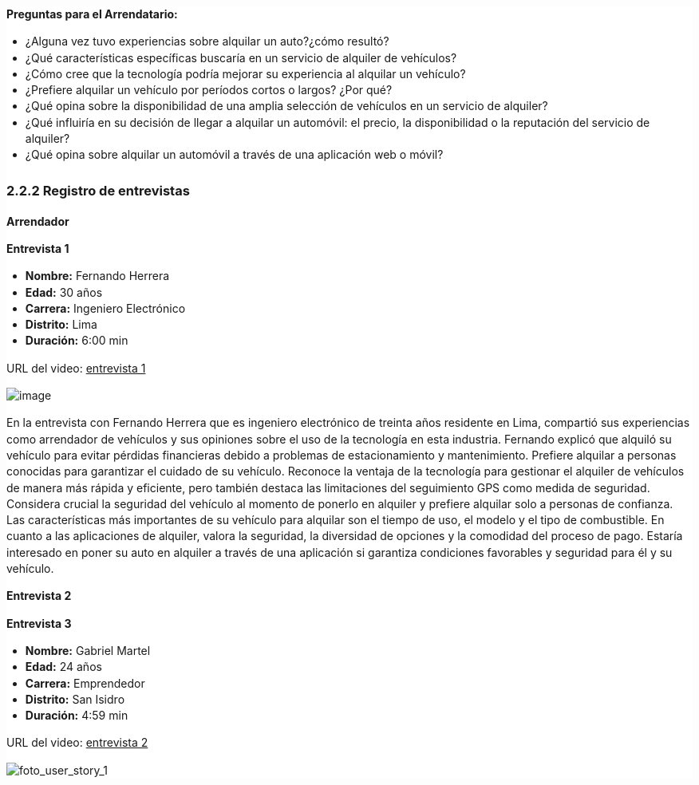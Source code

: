 **Preguntas para el Arrendatario:**

-   ¿Alguna vez tuvo experiencias sobre alquilar un auto?¿cómo resultó?
-   ¿Qué características específicas buscaría en un servicio de alquiler de vehículos?
-   ¿Cómo cree que la tecnología podría mejorar su experiencia al alquilar un vehículo?
-   ¿Prefiere alquilar un vehículo por períodos cortos o largos? ¿Por qué?
-   ¿Qué opina sobre la disponibilidad de una amplia selección de vehículos en un servicio de alquiler?
-   ¿Qué influiría en su decisión de llegar a alquilar un automóvil: el precio, la disponibilidad o la reputación del servicio de alquiler?
-   ¿Qué opina sobre alquilar un automóvil a través de una aplicación web o móvil?


### 2.2.2 Registro de entrevistas


**Arrendador**

**Entrevista 1**
- **Nombre:** Fernando Herrera
- **Edad:** 30 años
- **Carrera:** Ingeniero Electrónico
- **Distrito:** Lima
- **Duración:** 6:00 min

URL del video: [entrevista 1](https://youtu.be/zA2SM8Rs9u0)

![image](https://github.com/AppWeb-Grupo3/informe/assets/89095594/370e5dad-b9b6-47b9-a0f9-e91aec77caa4)

En la entrevista con Fernando Herrera que es ingeniero electrónico de treinta años residente en Lima, compartió sus experiencias como arrendador de vehículos y sus opiniones sobre el uso de la tecnología en esta industria. Fernando explicó que alquiló su vehículo para evitar pérdidas financieras debido a problemas de estacionamiento y mantenimiento. Prefiere alquilar a personas conocidas para garantizar el cuidado de su vehículo. Reconoce la ventaja de la tecnología para gestionar el alquiler de vehículos de manera más rápida y eficiente, pero también destaca las limitaciones del seguimiento GPS como medida de seguridad. Considera crucial la seguridad del vehículo al momento de ponerlo en alquiler y prefiere alquilar solo a personas de confianza. Las características más importantes de su vehículo para alquilar son el tiempo de uso, el modelo y el tipo de combustible. En cuanto a las aplicaciones de alquiler, valora la seguridad, la diversidad de opciones y la comodidad del proceso de pago. Estaría interesado en poner su auto en alquiler a través de una aplicación si garantiza condiciones favorables y seguridad para él y su vehículo.

**Entrevista 2**

**Entrevista 3**

- **Nombre:** Gabriel Martel
- **Edad:** 24 años
- **Carrera:** Emprendedor
- **Distrito:** San Isidro
- **Duración:** 4:59 min

URL del video: [entrevista 2](https://www.youtube.com/watch?v=Qkol-cFd5mo)

![foto_user_story_1](https://github.com/AppWeb-Grupo3/informe/blob/main/imagenes/Entrevista%204%20-%20Luis%20Enrique%20Aquije.png)
